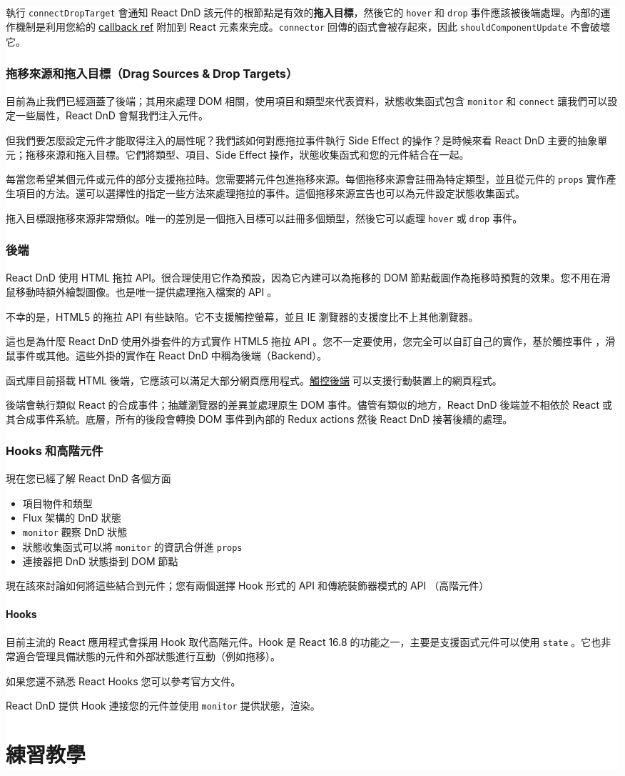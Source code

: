 執行 `connectDropTarget` 會通知 React DnD 該元件的根節點是有效的**拖入目標**，然後它的 `hover` 和 `drop` 事件應該被後端處理。內部的運作機制是利用您給的 [callback ref](https://reactjs.org/docs/refs-and-the-dom.html#callback-refs) 附加到 React 元素來完成。`connector` 回傳的函式會被存起來，因此 `shouldComponentUpdate` 不會破壞它。

### 拖移來源和拖入目標（Drag Sources & Drop Targets）

目前為止我們已經涵蓋了後端；其用來處理 DOM 相關，使用項目和類型來代表資料，狀態收集函式包含 `monitor` 和 `connect` 讓我們可以設定一些屬性，React DnD 會幫我們注入元件。

但我們要怎麼設定元件才能取得注入的屬性呢？我們該如何對應拖拉事件執行 Side Effect 的操作？是時候來看 React DnD 主要的抽象單元；拖移來源和拖入目標。它們將類型、項目、Side Effect 操作，狀態收集函式和您的元件結合在一起。

每當您希望某個元件或元件的部分支援拖拉時。您需要將元件包進拖移來源。每個拖移來源會註冊為特定類型，並且從元件的 `props` 實作產生項目的方法。還可以選擇性的指定一些方法來處理拖拉的事件。這個拖移來源宣告也可以為元件設定狀態收集函式。

拖入目標跟拖移來源非常類似。唯一的差別是一個拖入目標可以註冊多個類型，然後它可以處理 `hover` 或 `drop` 事件。

### 後端

React DnD 使用 HTML 拖拉 API。很合理使用它作為預設，因為它內建可以為拖移的 DOM 節點截圖作為拖移時預覽的效果。您不用在滑鼠移動時額外繪製圖像。也是唯一提供處理拖入檔案的 API 。

不幸的是，HTML5 的拖拉 API 有些缺陷。它不支援觸控螢幕，並且 IE 瀏覽器的支援度比不上其他瀏覽器。

這也是為什麼 React DnD 使用外掛套件的方式實作 HTML5 拖拉 API 。您不一定要使用，您完全可以自訂自己的實作，基於觸控事件 ，滑鼠事件或其他。這些外掛的實作在 React DnD 中稱為後端（Backend）。

函式庫目前搭載 HTML 後端，它應該可以滿足大部分網頁應用程式。[觸控後端](https://react-dnd.github.io/react-dnd/docs/backend/touch) 可以支援行動裝置上的網頁程式。

後端會執行類似 React 的合成事件；抽離瀏覽器的差異並處理原生 DOM 事件。儘管有類似的地方，React DnD 後端並不相依於 React 或其合成事件系統。底層，所有的後段會轉換 DOM 事件到內部的 Redux actions 然後 React DnD 接著後續的處理。

### Hooks 和高階元件

現在您已經了解 React DnD 各個方面

* 項目物件和類型
* Flux 架構的 DnD 狀態
* `monitor` 觀察 DnD 狀態
* 狀態收集函式可以將 `monitor` 的資訊合併進 `props`
* 連接器把 DnD 狀態掛到 DOM 節點

現在該來討論如何將這些結合到元件；您有兩個選擇 Hook 形式的 API 和傳統裝飾器模式的 API （高階元件）

#### Hooks

目前主流的 React 應用程式會採用 Hook 取代高階元件。Hook 是 React 16.8 的功能之一，主要是支援函式元件可以使用 `state` 。它也非常適合管理具備狀態的元件和外部狀態進行互動（例如拖移）。

如果您還不熟悉 React Hooks 您可以參考官方文件。

React DnD 提供 Hook 連接您的元件並使用 `monitor` 提供狀態，渲染。



# 練習教學
